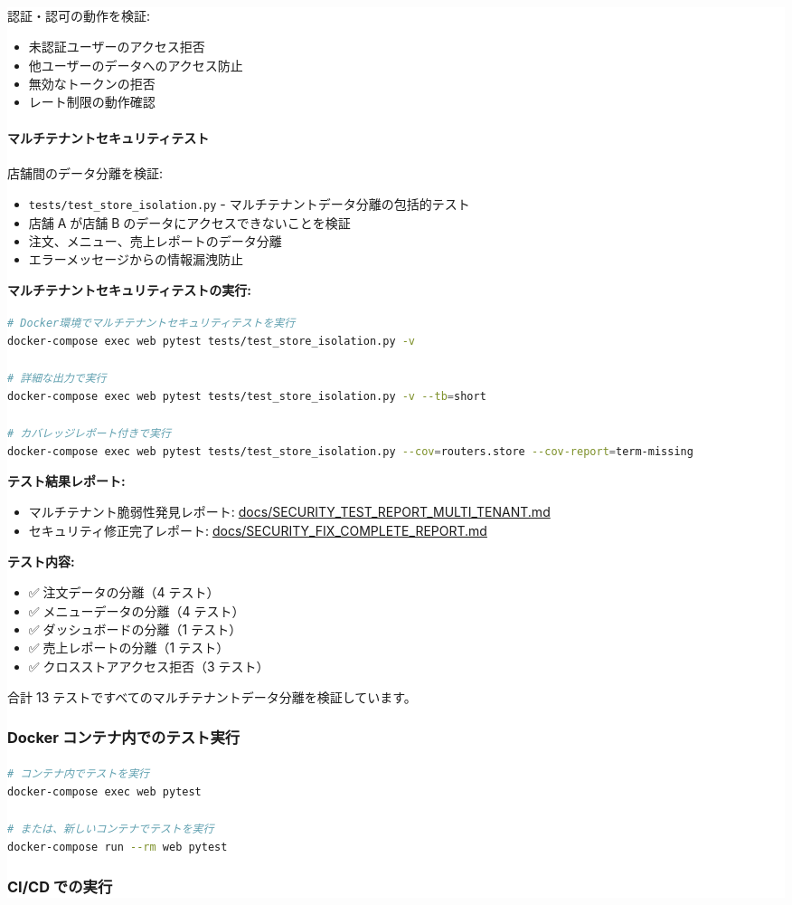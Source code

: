 認証・認可の動作を検証:

- 未認証ユーザーのアクセス拒否
- 他ユーザーのデータへのアクセス防止
- 無効なトークンの拒否
- レート制限の動作確認

#### マルチテナントセキュリティテスト

店舗間のデータ分離を検証:

- `tests/test_store_isolation.py` - マルチテナントデータ分離の包括的テスト
- 店舗 A が店舗 B のデータにアクセスできないことを検証
- 注文、メニュー、売上レポートのデータ分離
- エラーメッセージからの情報漏洩防止

**マルチテナントセキュリティテストの実行:**

```bash
# Docker環境でマルチテナントセキュリティテストを実行
docker-compose exec web pytest tests/test_store_isolation.py -v

# 詳細な出力で実行
docker-compose exec web pytest tests/test_store_isolation.py -v --tb=short

# カバレッジレポート付きで実行
docker-compose exec web pytest tests/test_store_isolation.py --cov=routers.store --cov-report=term-missing
```

**テスト結果レポート:**

- マルチテナント脆弱性発見レポート: [docs/SECURITY_TEST_REPORT_MULTI_TENANT.md](docs/SECURITY_TEST_REPORT_MULTI_TENANT.md)
- セキュリティ修正完了レポート: [docs/SECURITY_FIX_COMPLETE_REPORT.md](docs/SECURITY_FIX_COMPLETE_REPORT.md)

**テスト内容:**

- ✅ 注文データの分離（4 テスト）
- ✅ メニューデータの分離（4 テスト）
- ✅ ダッシュボードの分離（1 テスト）
- ✅ 売上レポートの分離（1 テスト）
- ✅ クロスストアアクセス拒否（3 テスト）

合計 13 テストですべてのマルチテナントデータ分離を検証しています。

### Docker コンテナ内でのテスト実行

```bash
# コンテナ内でテストを実行
docker-compose exec web pytest

# または、新しいコンテナでテストを実行
docker-compose run --rm web pytest
```

### CI/CD での実行
